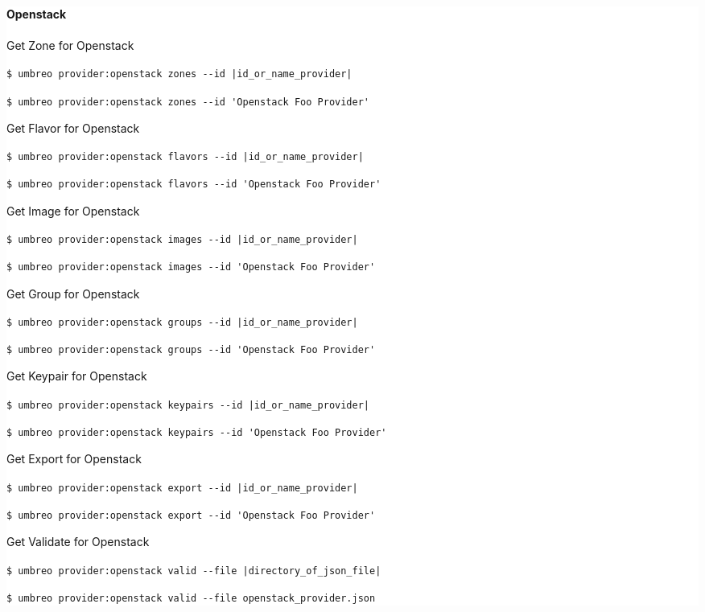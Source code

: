 #### Openstack

Get Zone for Openstack

```console
$ umbreo provider:openstack zones --id |id_or_name_provider|
```
```console
$ umbreo provider:openstack zones --id 'Openstack Foo Provider'
```

Get Flavor for Openstack

```console
$ umbreo provider:openstack flavors --id |id_or_name_provider|
```
```console
$ umbreo provider:openstack flavors --id 'Openstack Foo Provider'
```

Get Image for Openstack

```console
$ umbreo provider:openstack images --id |id_or_name_provider|
```
```console
$ umbreo provider:openstack images --id 'Openstack Foo Provider'
```

Get Group for Openstack

```console
$ umbreo provider:openstack groups --id |id_or_name_provider|
```
```console
$ umbreo provider:openstack groups --id 'Openstack Foo Provider'
```

Get Keypair for Openstack

```console
$ umbreo provider:openstack keypairs --id |id_or_name_provider|
```
```console
$ umbreo provider:openstack keypairs --id 'Openstack Foo Provider'
```

Get Export for Openstack

```console
$ umbreo provider:openstack export --id |id_or_name_provider|
```
```console
$ umbreo provider:openstack export --id 'Openstack Foo Provider'
```

Get Validate for Openstack

```console
$ umbreo provider:openstack valid --file |directory_of_json_file|
```
```console
$ umbreo provider:openstack valid --file openstack_provider.json
```
